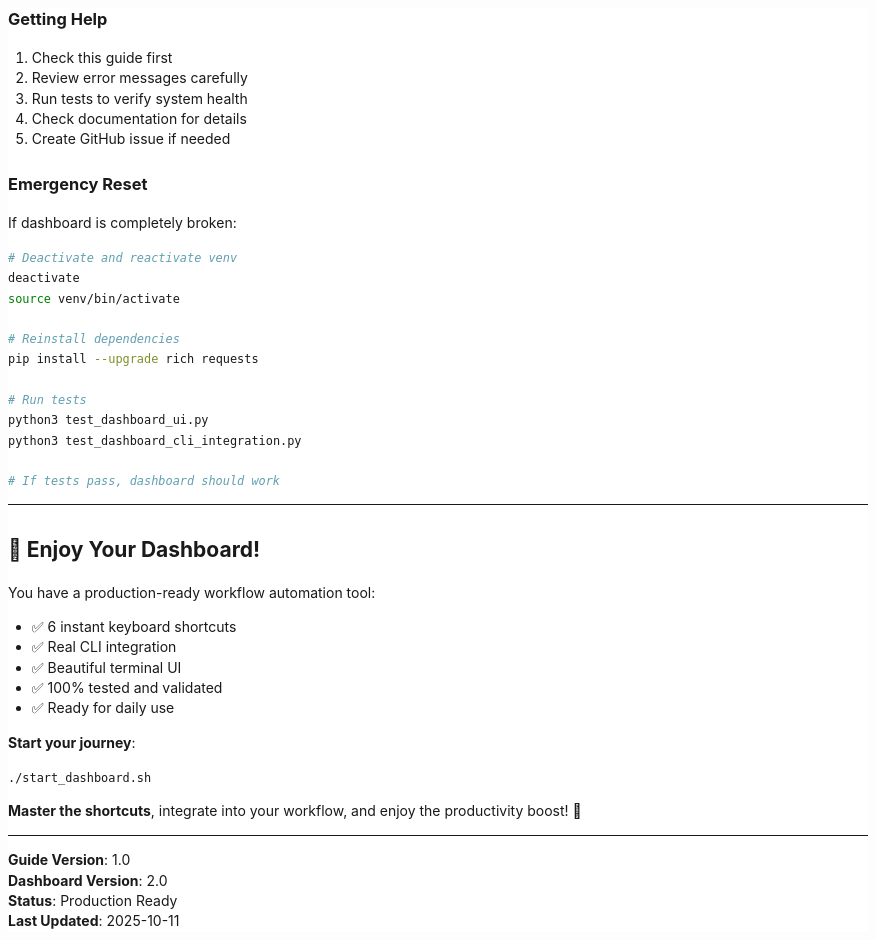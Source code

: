 ### Getting Help
1. Check this guide first
2. Review error messages carefully
3. Run tests to verify system health
4. Check documentation for details
5. Create GitHub issue if needed

### Emergency Reset
If dashboard is completely broken:
```bash
# Deactivate and reactivate venv
deactivate
source venv/bin/activate

# Reinstall dependencies
pip install --upgrade rich requests

# Run tests
python3 test_dashboard_ui.py
python3 test_dashboard_cli_integration.py

# If tests pass, dashboard should work
```

---

## 🎉 Enjoy Your Dashboard!

You have a production-ready workflow automation tool:
- ✅ 6 instant keyboard shortcuts
- ✅ Real CLI integration
- ✅ Beautiful terminal UI
- ✅ 100% tested and validated
- ✅ Ready for daily use

**Start your journey**:
```bash
./start_dashboard.sh
```

**Master the shortcuts**, integrate into your workflow, and enjoy the productivity boost! 🚀

---

**Guide Version**: 1.0  
**Dashboard Version**: 2.0  
**Status**: Production Ready  
**Last Updated**: 2025-10-11
